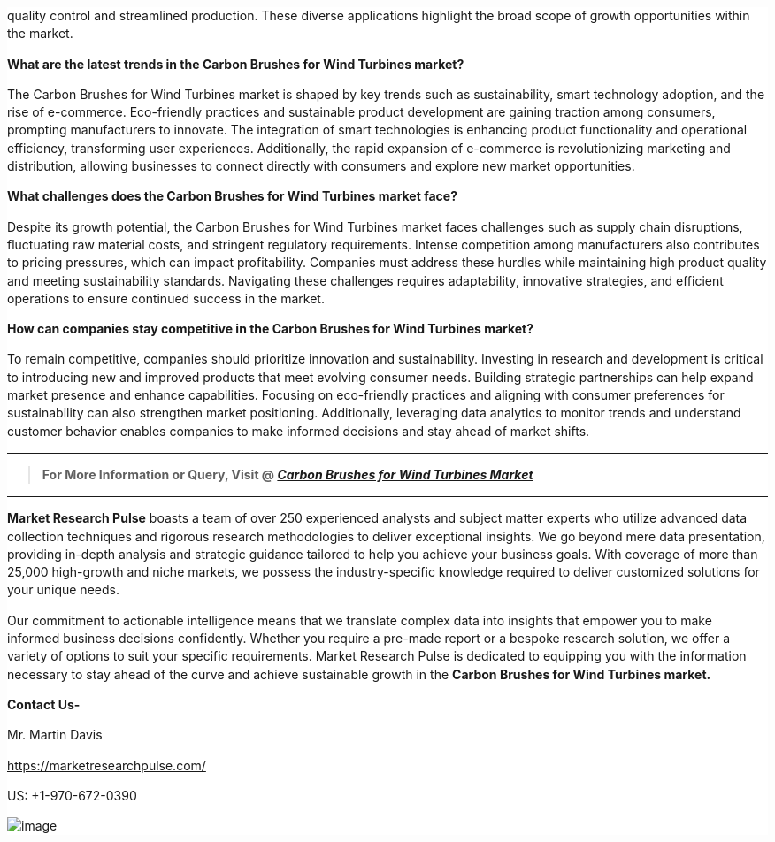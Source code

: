 quality control and streamlined production. These diverse applications highlight the broad scope of growth opportunities within the market.</p><p><strong>What are the latest trends in the Carbon Brushes for Wind Turbines market?</strong></p><p>The Carbon Brushes for Wind Turbines market is shaped by key trends such as sustainability, smart technology adoption, and the rise of e-commerce. Eco-friendly practices and sustainable product development are gaining traction among consumers, prompting manufacturers to innovate. The integration of smart technologies is enhancing product functionality and operational efficiency, transforming user experiences. Additionally, the rapid expansion of e-commerce is revolutionizing marketing and distribution, allowing businesses to connect directly with consumers and explore new market opportunities.</p><p><strong>What challenges does the Carbon Brushes for Wind Turbines market face?</strong></p><p>Despite its growth potential, the Carbon Brushes for Wind Turbines market faces challenges such as supply chain disruptions, fluctuating raw material costs, and stringent regulatory requirements. Intense competition among manufacturers also contributes to pricing pressures, which can impact profitability. Companies must address these hurdles while maintaining high product quality and meeting sustainability standards. Navigating these challenges requires adaptability, innovative strategies, and efficient operations to ensure continued success in the market.</p><p><strong>How can companies stay competitive in the Carbon Brushes for Wind Turbines market?</strong></p><p>To remain competitive, companies should prioritize innovation and sustainability. Investing in research and development is critical to introducing new and improved products that meet evolving consumer needs. Building strategic partnerships can help expand market presence and enhance capabilities. Focusing on eco-friendly practices and aligning with consumer preferences for sustainability can also strengthen market positioning. Additionally, leveraging data analytics to monitor trends and understand customer behavior enables companies to make informed decisions and stay ahead of market shifts.</p><hr /><blockquote><p><strong>For More Information or Query, Visit @&nbsp;<em><a href="https://marketresearchpulse.com/report/115653/carbon-brushes-for-wind-turbines-market?utm_source=Linkedin&utm_medium=025">Carbon Brushes for Wind Turbines Market</a></em></strong></p></blockquote><hr /><p><strong>Market Research Pulse</strong> boasts a team of over 250 experienced analysts and subject matter experts who utilize advanced data collection techniques and rigorous research methodologies to deliver exceptional insights. We go beyond mere data presentation, providing in-depth analysis and strategic guidance tailored to help you achieve your business goals. With coverage of more than 25,000 high-growth and niche markets, we possess the industry-specific knowledge required to deliver customized solutions for your unique needs.</p><p>Our commitment to actionable intelligence means that we translate complex data into insights that empower you to make informed business decisions confidently. Whether you require a pre-made report or a bespoke research solution, we offer a variety of options to suit your specific requirements. Market Research Pulse is dedicated to equipping you with the information necessary to stay ahead of the curve and achieve sustainable growth in the <strong>Carbon Brushes for Wind Turbines market.</strong></p><p><strong>Contact Us-</strong></p><p>Mr. Martin Davis</p><p>https://marketresearchpulse.com/</p><p>US: +1-970-672-0390</p>
![image](https://github.com/user-attachments/assets/47077eeb-d730-44f2-b32d-963bc073788e)
